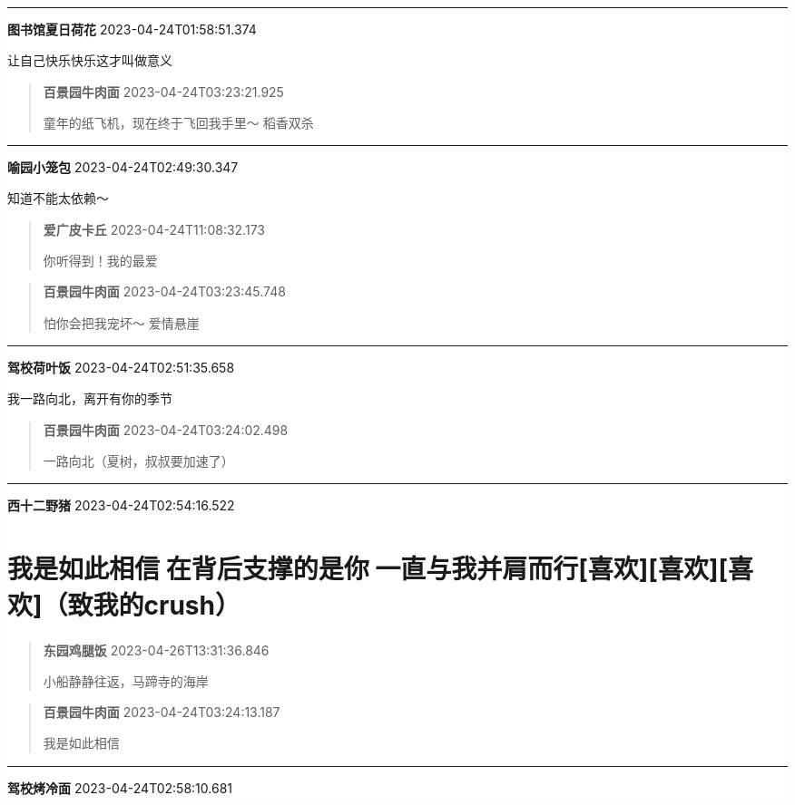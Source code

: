 
---

**图书馆夏日荷花** 2023-04-24T01:58:51.374

让自己快乐快乐这才叫做意义

> **百景园牛肉面** 2023-04-24T03:23:21.925
> 
> 童年的纸飞机，现在终于飞回我手里～
稻香双杀


---

**喻园小笼包** 2023-04-24T02:49:30.347

知道不能太依赖～

> **爱广皮卡丘** 2023-04-24T11:08:32.173
> 
> 你听得到！我的最爱


> **百景园牛肉面** 2023-04-24T03:23:45.748
> 
> 怕你会把我宠坏～
爱情悬崖


---

**驾校荷叶饭** 2023-04-24T02:51:35.658

我一路向北，离开有你的季节

> **百景园牛肉面** 2023-04-24T03:24:02.498
> 
> 一路向北（夏树，叔叔要加速了）


---

**西十二野猪** 2023-04-24T02:54:16.522

# 我是如此相信 在背后支撑的是你 一直与我并肩而行[喜欢][喜欢][喜欢]（致我的crush）

> **东园鸡腿饭** 2023-04-26T13:31:36.846
> 
> 小船静静往返，马蹄寺的海岸


> **百景园牛肉面** 2023-04-24T03:24:13.187
> 
> 我是如此相信


---

**驾校烤冷面** 2023-04-24T02:58:10.681
